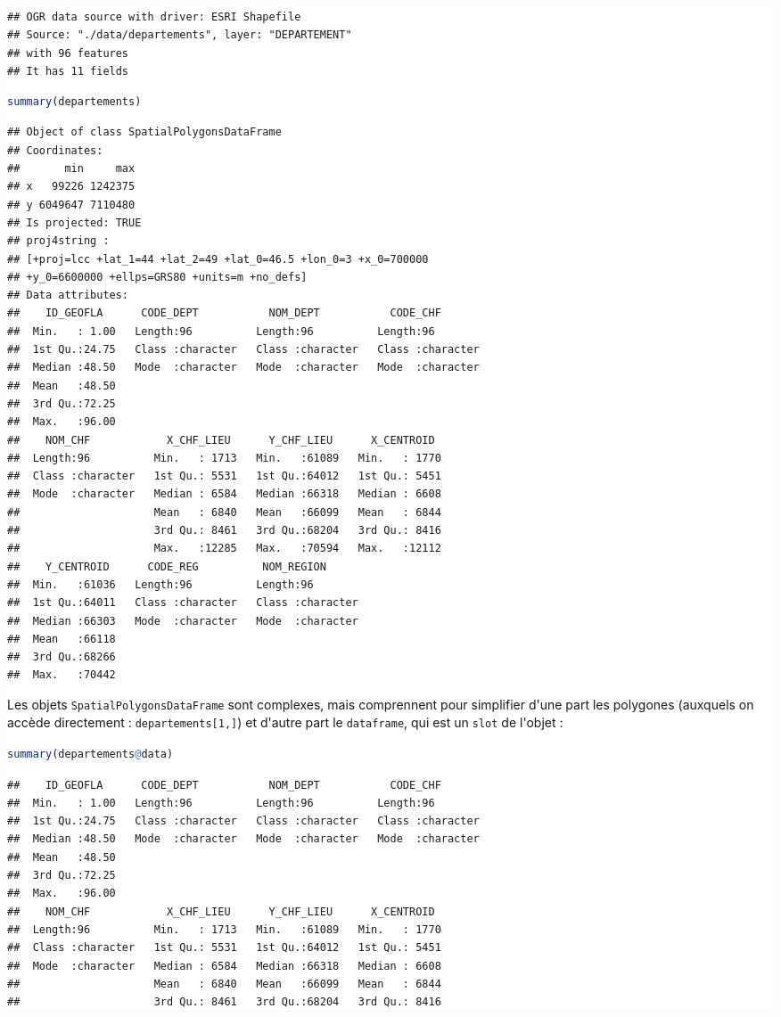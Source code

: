 ```
## OGR data source with driver: ESRI Shapefile 
## Source: "./data/departements", layer: "DEPARTEMENT"
## with 96 features
## It has 11 fields
```

```r
summary(departements)
```

```
## Object of class SpatialPolygonsDataFrame
## Coordinates:
##       min     max
## x   99226 1242375
## y 6049647 7110480
## Is projected: TRUE 
## proj4string :
## [+proj=lcc +lat_1=44 +lat_2=49 +lat_0=46.5 +lon_0=3 +x_0=700000
## +y_0=6600000 +ellps=GRS80 +units=m +no_defs]
## Data attributes:
##    ID_GEOFLA      CODE_DEPT           NOM_DEPT           CODE_CHF        
##  Min.   : 1.00   Length:96          Length:96          Length:96         
##  1st Qu.:24.75   Class :character   Class :character   Class :character  
##  Median :48.50   Mode  :character   Mode  :character   Mode  :character  
##  Mean   :48.50                                                           
##  3rd Qu.:72.25                                                           
##  Max.   :96.00                                                           
##    NOM_CHF            X_CHF_LIEU      Y_CHF_LIEU      X_CENTROID   
##  Length:96          Min.   : 1713   Min.   :61089   Min.   : 1770  
##  Class :character   1st Qu.: 5531   1st Qu.:64012   1st Qu.: 5451  
##  Mode  :character   Median : 6584   Median :66318   Median : 6608  
##                     Mean   : 6840   Mean   :66099   Mean   : 6844  
##                     3rd Qu.: 8461   3rd Qu.:68204   3rd Qu.: 8416  
##                     Max.   :12285   Max.   :70594   Max.   :12112  
##    Y_CENTROID      CODE_REG          NOM_REGION       
##  Min.   :61036   Length:96          Length:96         
##  1st Qu.:64011   Class :character   Class :character  
##  Median :66303   Mode  :character   Mode  :character  
##  Mean   :66118                                        
##  3rd Qu.:68266                                        
##  Max.   :70442
```

Les objets `SpatialPolygonsDataFrame` sont complexes, mais comprennent pour simplifier d'une part les polygones (auxquels on accède directement : `departements[1,]`) et d'autre part le `dataframe`, qui est un `slot` de l'objet :


```r
summary(departements@data)
```

```
##    ID_GEOFLA      CODE_DEPT           NOM_DEPT           CODE_CHF        
##  Min.   : 1.00   Length:96          Length:96          Length:96         
##  1st Qu.:24.75   Class :character   Class :character   Class :character  
##  Median :48.50   Mode  :character   Mode  :character   Mode  :character  
##  Mean   :48.50                                                           
##  3rd Qu.:72.25                                                           
##  Max.   :96.00                                                           
##    NOM_CHF            X_CHF_LIEU      Y_CHF_LIEU      X_CENTROID   
##  Length:96          Min.   : 1713   Min.   :61089   Min.   : 1770  
##  Class :character   1st Qu.: 5531   1st Qu.:64012   1st Qu.: 5451  
##  Mode  :character   Median : 6584   Median :66318   Median : 6608  
##                     Mean   : 6840   Mean   :66099   Mean   : 6844  
##                     3rd Qu.: 8461   3rd Qu.:68204   3rd Qu.: 8416  
```
